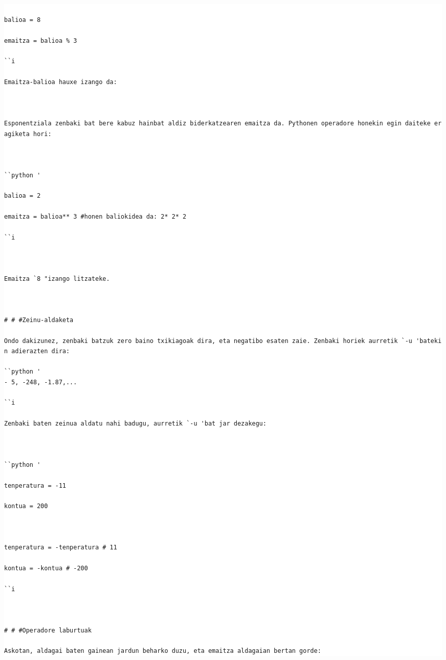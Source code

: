 ```kontsolamendu

balioa = 8

emaitza = balioa % 3

``i

Emaitza-balioa hauxe izango da:



Esponentziala zenbaki bat bere kabuz hainbat aldiz biderkatzearen emaitza da. Pythonen operadore honekin egin daiteke eragiketa hori:



``python '

balioa = 2

emaitza = balioa** 3 #honen baliokidea da: 2* 2* 2

``i



Emaitza `8 "izango litzateke.



# # #Zeinu-aldaketa

Ondo dakizunez, zenbaki batzuk zero baino txikiagoak dira, eta negatibo esaten zaie. Zenbaki horiek aurretik `-u 'batekin adierazten dira:

``python '
- 5, -248, -1.87,...

``i

Zenbaki baten zeinua aldatu nahi badugu, aurretik `-u 'bat jar dezakegu:



``python '

tenperatura = -11

kontua = 200



tenperatura = -tenperatura # 11

kontua = -kontua # -200

``i



# # #Operadore laburtuak

Askotan, aldagai baten gainean jardun beharko duzu, eta emaitza aldagaian bertan gorde:
```